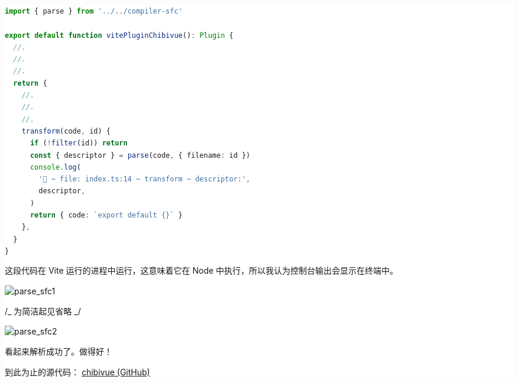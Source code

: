 ```ts
import { parse } from '../../compiler-sfc'

export default function vitePluginChibivue(): Plugin {
  //.
  //.
  //.
  return {
    //.
    //.
    //.
    transform(code, id) {
      if (!filter(id)) return
      const { descriptor } = parse(code, { filename: id })
      console.log(
        '🚀 ~ file: index.ts:14 ~ transform ~ descriptor:',
        descriptor,
      )
      return { code: `export default {}` }
    },
  }
}
```

这段代码在 Vite 运行的进程中运行，这意味着它在 Node 中执行，所以我认为控制台输出会显示在终端中。

![parse_sfc1](https://raw.githubusercontent.com/chibivue-land/chibivue/main/book/images/parse_sfc1.png)

/_ 为简洁起见省略 _/

![parse_sfc2](https://raw.githubusercontent.com/chibivue-land/chibivue/main/book/images/parse_sfc2.png)

看起来解析成功了。做得好！

到此为止的源代码：
[chibivue (GitHub)](https://github.com/chibivue-land/chibivue/tree/main/book/impls/10_minimum_example/070_sfc_compiler2)
